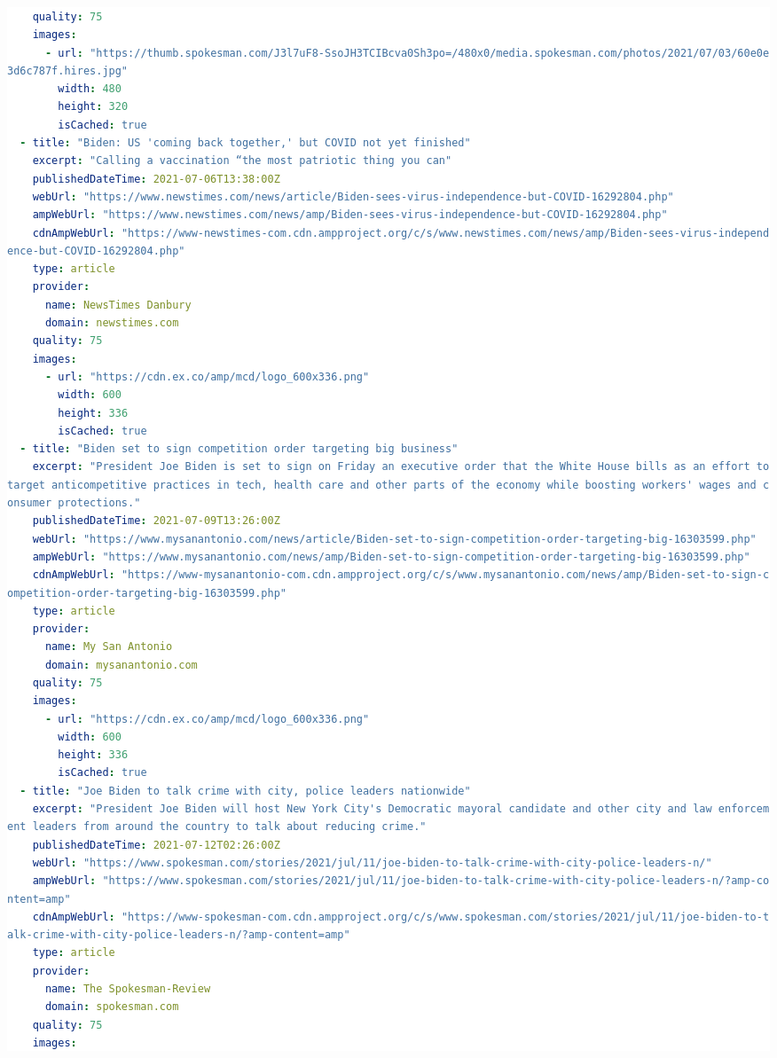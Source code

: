 ```yaml
    quality: 75
    images:
      - url: "https://thumb.spokesman.com/J3l7uF8-SsoJH3TCIBcva0Sh3po=/480x0/media.spokesman.com/photos/2021/07/03/60e0e3d6c787f.hires.jpg"
        width: 480
        height: 320
        isCached: true
  - title: "Biden: US 'coming back together,' but COVID not yet finished"
    excerpt: "Calling a vaccination “the most patriotic thing you can"
    publishedDateTime: 2021-07-06T13:38:00Z
    webUrl: "https://www.newstimes.com/news/article/Biden-sees-virus-independence-but-COVID-16292804.php"
    ampWebUrl: "https://www.newstimes.com/news/amp/Biden-sees-virus-independence-but-COVID-16292804.php"
    cdnAmpWebUrl: "https://www-newstimes-com.cdn.ampproject.org/c/s/www.newstimes.com/news/amp/Biden-sees-virus-independence-but-COVID-16292804.php"
    type: article
    provider:
      name: NewsTimes Danbury
      domain: newstimes.com
    quality: 75
    images:
      - url: "https://cdn.ex.co/amp/mcd/logo_600x336.png"
        width: 600
        height: 336
        isCached: true
  - title: "Biden set to sign competition order targeting big business"
    excerpt: "President Joe Biden is set to sign on Friday an executive order that the White House bills as an effort to target anticompetitive practices in tech, health care and other parts of the economy while boosting workers' wages and consumer protections."
    publishedDateTime: 2021-07-09T13:26:00Z
    webUrl: "https://www.mysanantonio.com/news/article/Biden-set-to-sign-competition-order-targeting-big-16303599.php"
    ampWebUrl: "https://www.mysanantonio.com/news/amp/Biden-set-to-sign-competition-order-targeting-big-16303599.php"
    cdnAmpWebUrl: "https://www-mysanantonio-com.cdn.ampproject.org/c/s/www.mysanantonio.com/news/amp/Biden-set-to-sign-competition-order-targeting-big-16303599.php"
    type: article
    provider:
      name: My San Antonio
      domain: mysanantonio.com
    quality: 75
    images:
      - url: "https://cdn.ex.co/amp/mcd/logo_600x336.png"
        width: 600
        height: 336
        isCached: true
  - title: "Joe Biden to talk crime with city, police leaders nationwide"
    excerpt: "President Joe Biden will host New York City's Democratic mayoral candidate and other city and law enforcement leaders from around the country to talk about reducing crime."
    publishedDateTime: 2021-07-12T02:26:00Z
    webUrl: "https://www.spokesman.com/stories/2021/jul/11/joe-biden-to-talk-crime-with-city-police-leaders-n/"
    ampWebUrl: "https://www.spokesman.com/stories/2021/jul/11/joe-biden-to-talk-crime-with-city-police-leaders-n/?amp-content=amp"
    cdnAmpWebUrl: "https://www-spokesman-com.cdn.ampproject.org/c/s/www.spokesman.com/stories/2021/jul/11/joe-biden-to-talk-crime-with-city-police-leaders-n/?amp-content=amp"
    type: article
    provider:
      name: The Spokesman-Review
      domain: spokesman.com
    quality: 75
    images:
```